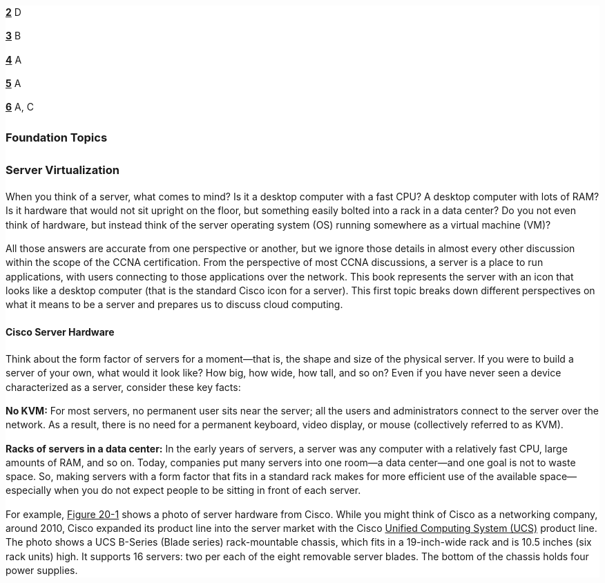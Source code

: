 **[2](vol2_appc.xhtml#ques20_2)** D

**[3](vol2_appc.xhtml#ques20_3)** B

**[4](vol2_appc.xhtml#ques20_4)** A

**[5](vol2_appc.xhtml#ques20_5)** A

**[6](vol2_appc.xhtml#ques20_6)** A, C

### Foundation Topics

### Server Virtualization

When you think of a server, what comes to mind? Is it a desktop computer with a fast CPU? A desktop computer with lots of RAM? Is it hardware that would not sit upright on the floor, but something easily bolted into a rack in a data center? Do you not even think of hardware, but instead think of the server operating system (OS) running somewhere as a virtual machine (VM)?

All those answers are accurate from one perspective or another, but we ignore those details in almost every other discussion within the scope of the CCNA certification. From the perspective of most CCNA discussions, a server is a place to run applications, with users connecting to those applications over the network. This book represents the server with an icon that looks like a desktop computer (that is the standard Cisco icon for a server). This first topic breaks down different perspectives on what it means to be a server and prepares us to discuss cloud computing.

#### Cisco Server Hardware

Think about the form factor of servers for a moment—that is, the shape and size of the physical server. If you were to build a server of your own, what would it look like? How big, how wide, how tall, and so on? Even if you have never seen a device characterized as a server, consider these key facts:

**No KVM:** For most servers, no permanent user sits near the server; all the users and administrators connect to the server over the network. As a result, there is no need for a permanent keyboard, video display, or mouse (collectively referred to as KVM).

**Racks of servers in a data center:** In the early years of servers, a server was any computer with a relatively fast CPU, large amounts of RAM, and so on. Today, companies put many servers into one room—a data center—and one goal is not to waste space. So, making servers with a form factor that fits in a standard rack makes for more efficient use of the available space—especially when you do not expect people to be sitting in front of each server.

For example, [Figure 20-1](vol2_ch20.xhtml#ch20fig01) shows a photo of server hardware from Cisco. While you might think of Cisco as a networking company, around 2010, Cisco expanded its product line into the server market with the Cisco [Unified Computing System (UCS)](vol2_gloss.xhtml#gloss_348) product line. The photo shows a UCS B-Series (Blade series) rack-mountable chassis, which fits in a 19-inch-wide rack and is 10.5 inches (six rack units) high. It supports 16 servers: two per each of the eight removable server blades. The bottom of the chassis holds four power supplies.
